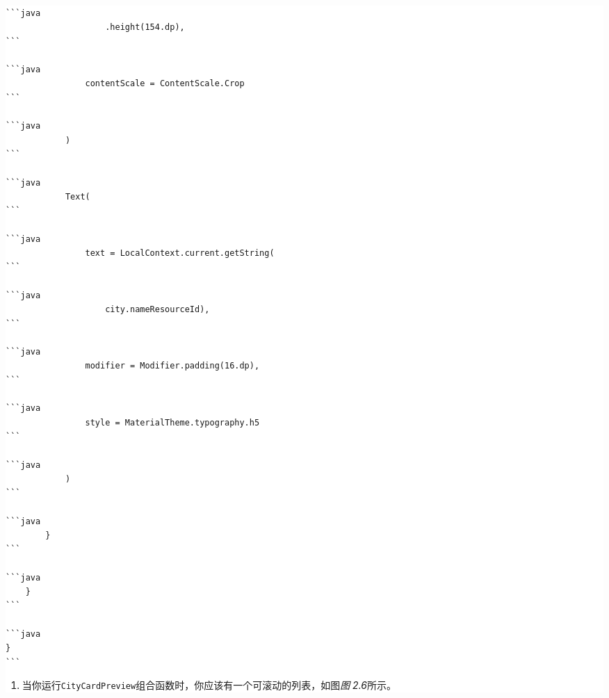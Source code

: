     ```java
                        .height(154.dp),
    ```

    ```java
                    contentScale = ContentScale.Crop
    ```

    ```java
                )
    ```

    ```java
                Text(
    ```

    ```java
                    text = LocalContext.current.getString(
    ```

    ```java
                        city.nameResourceId),
    ```

    ```java
                    modifier = Modifier.padding(16.dp),
    ```

    ```java
                    style = MaterialTheme.typography.h5
    ```

    ```java
                )
    ```

    ```java
            }
    ```

    ```java
        }
    ```

    ```java
    }
    ```

1.  当你运行`CityCardPreview`组合函数时，你应该有一个可滚动的列表，如图*图 2.6*所示。
